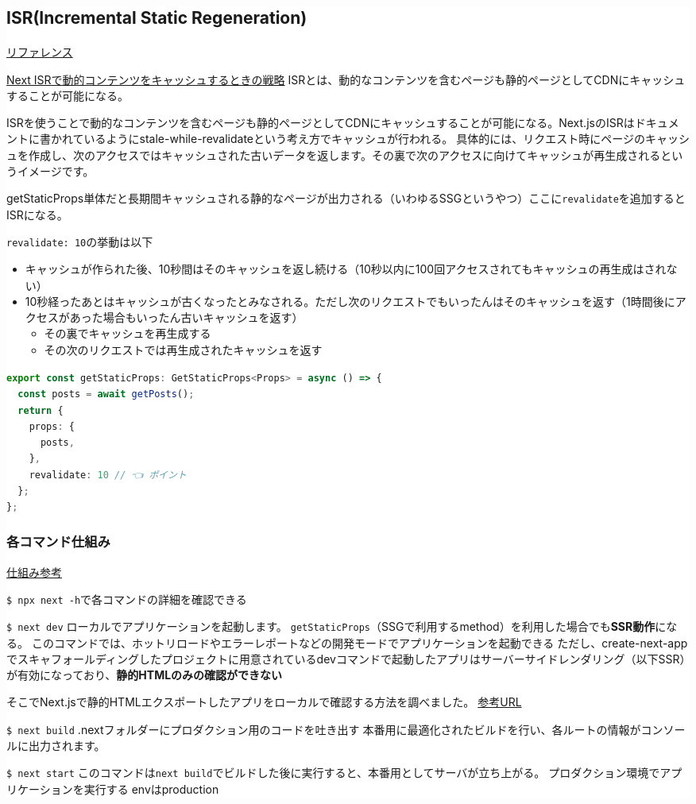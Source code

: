 
## ISR(Incremental Static Regeneration)

[リファレンス](https://nextjs.org/docs/basic-features/data-fetching/overview#incremental-static-regeneration)

[Next ISRで動的コンテンツをキャッシュするときの戦略](https://zenn.dev/catnose99/articles/8bed46fb271e44)
ISRとは、動的なコンテンツを含むページも静的ページとしてCDNにキャッシュすることが可能になる。

ISRを使うことで動的なコンテンツを含むページも静的ページとしてCDNにキャッシュすることが可能になる。Next.jsのISRはドキュメントに書かれているようにstale-while-revalidateという考え方でキャッシュが行われる。
具体的には、リクエスト時にページのキャッシュを作成し、次のアクセスではキャッシュされた古いデータを返します。その裏で次のアクセスに向けてキャッシュが再生成されるというイメージです。

getStaticProps単体だと長期間キャッシュされる静的なページが出力される（いわゆるSSGというやつ）ここに`revalidate`を追加するとISRになる。

`revalidate: 10`の挙動は以下
- キャッシュが作られた後、10秒間はそのキャッシュを返し続ける（10秒以内に100回アクセスされてもキャッシュの再生成はされない）
- 10秒経ったあとはキャッシュが古くなったとみなされる。ただし次のリクエストでもいったんはそのキャッシュを返す（1時間後にアクセスがあった場合もいったん古いキャッシュを返す）
  - その裏でキャッシュを再生成する
  - その次のリクエストでは再生成されたキャッシュを返す

```ts
export const getStaticProps: GetStaticProps<Props> = async () => {
  const posts = await getPosts();
  return {
    props: {
      posts,
    },
    revalidate: 10 // 👈 ポイント
  };
};
```


### 各コマンド仕組み

[仕組み参考](https://qiita.com/st2222/items/827407bc146ef9886f06)

`$ npx next -h`で各コマンドの詳細を確認できる


`$ next dev`
ローカルでアプリケーションを起動します。
`getStaticProps`（SSGで利用するmethod）を利用した場合でも**SSR動作**になる。
このコマンドでは、ホットリロードやエラーレポートなどの開発モードでアプリケーションを起動できる
ただし、create-next-appでスキャフォールディングしたプロジェクトに用意されているdevコマンドで起動したアプリはサーバーサイドレンダリング（以下SSR）が有効になっており、**静的HTMLのみの確認ができない**

そこでNext.jsで静的HTMLエクスポートしたアプリをローカルで確認する方法を調べました。
[参考URL ](https://qiita.com/Nossa/items/bdc6a9705e89ea8fc250)


`$ next build`
.nextフォルダーにプロダクション用のコードを吐き出す
本番用に最適化されたビルドを行い、各ルートの情報がコンソールに出力されます。

`$ next start`
このコマンドは`next build`でビルドした後に実行すると、本番用としてサーバが立ち上がる。
プロダクション環境でアプリケーションを実行する
envはproduction

